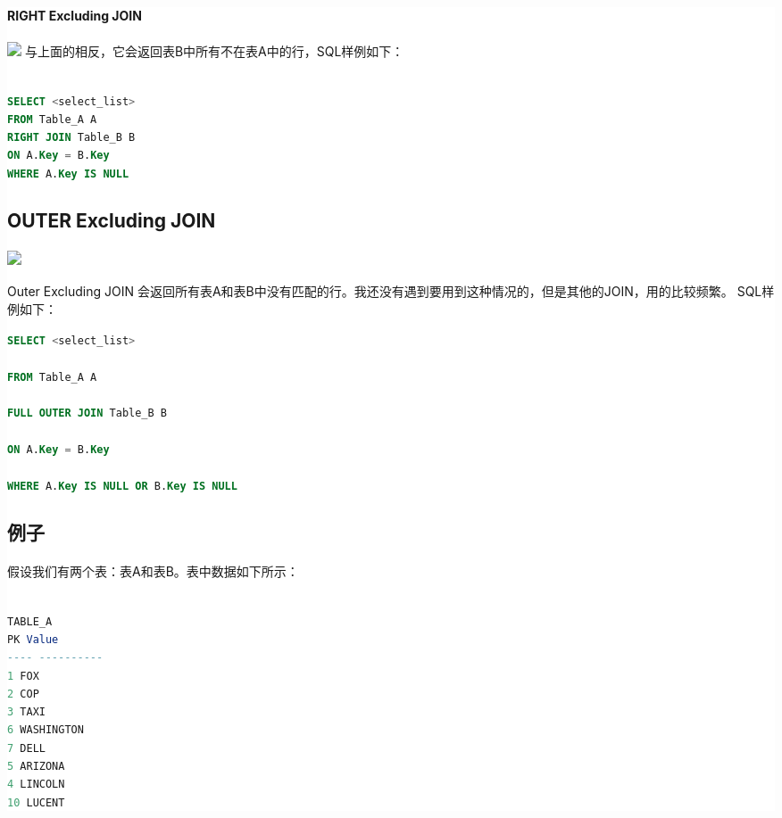 #### RIGHT Excluding JOIN
 
![][5]
与上面的相反，它会返回表B中所有不在表A中的行，SQL样例如下：
 
```sql

SELECT <select_list>
FROM Table_A A
RIGHT JOIN Table_B B
ON A.Key = B.Key
WHERE A.Key IS NULL

```
 
## OUTER Excluding JOIN  
 
![][6]
 
Outer Excluding JOIN 会返回所有表A和表B中没有匹配的行。我还没有遇到要用到这种情况的，但是其他的JOIN，用的比较频繁。 SQL样例如下：

```sql
SELECT <select_list>
 
FROM Table_A A
 
FULL OUTER JOIN Table_B B
 
ON A.Key = B.Key
 
WHERE A.Key IS NULL OR B.Key IS NULL
```

## 例子  
 
假设我们有两个表：表A和表B。表中数据如下所示：
 
```sql

TABLE_A
PK Value
---- ----------
1 FOX
2 COP
3 TAXI
6 WASHINGTON
7 DELL
5 ARIZONA
4 LINCOLN
10 LUCENT

```
 

[8]: http://en.wikipedia.org/wiki/Sql_join
[9]: http://www.codeproject.com/Articles/33052/Visual-Representation-of-SQL-Joins
[10]: https://www.codeproject.com/info/cpol10.aspx
[0]: ./img/ayAZVbf.png 
[1]: ./img/Yfqei2n.png 
[2]: ./img/y6rEre3.png 
[3]: ./img/QfuEJfY.png 
[4]: ./img/qu6r2yU.png 
[5]: ./img/EbQfiij.png 
[6]: ./img/VRnEFvN.png 
[7]: ./img/vMRjyaE.png 